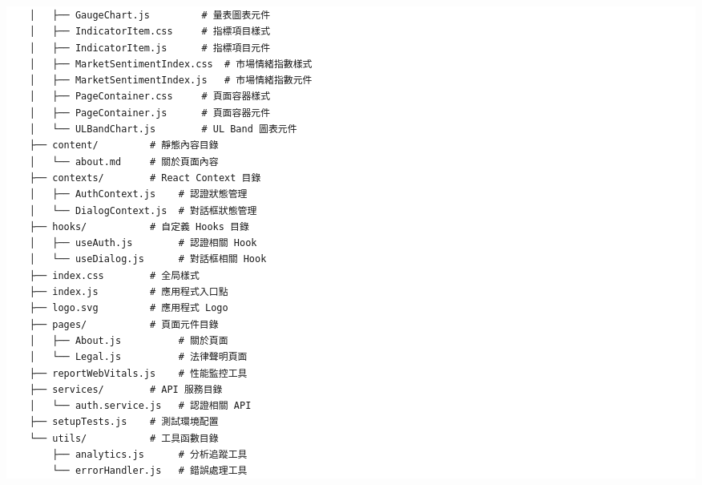 ```
    │   ├── GaugeChart.js         # 量表圖表元件
    │   ├── IndicatorItem.css     # 指標項目樣式
    │   ├── IndicatorItem.js      # 指標項目元件
    │   ├── MarketSentimentIndex.css  # 市場情緒指數樣式
    │   ├── MarketSentimentIndex.js   # 市場情緒指數元件
    │   ├── PageContainer.css     # 頁面容器樣式
    │   ├── PageContainer.js      # 頁面容器元件
    │   └── ULBandChart.js        # UL Band 圖表元件
    ├── content/         # 靜態內容目錄
    │   └── about.md     # 關於頁面內容
    ├── contexts/        # React Context 目錄
    │   ├── AuthContext.js    # 認證狀態管理
    │   └── DialogContext.js  # 對話框狀態管理
    ├── hooks/           # 自定義 Hooks 目錄
    │   ├── useAuth.js        # 認證相關 Hook
    │   └── useDialog.js      # 對話框相關 Hook
    ├── index.css        # 全局樣式
    ├── index.js         # 應用程式入口點
    ├── logo.svg         # 應用程式 Logo
    ├── pages/           # 頁面元件目錄
    │   ├── About.js          # 關於頁面
    │   └── Legal.js          # 法律聲明頁面
    ├── reportWebVitals.js    # 性能監控工具
    ├── services/        # API 服務目錄
    │   └── auth.service.js   # 認證相關 API
    ├── setupTests.js    # 測試環境配置
    └── utils/           # 工具函數目錄
        ├── analytics.js      # 分析追蹤工具
        └── errorHandler.js   # 錯誤處理工具
``` 